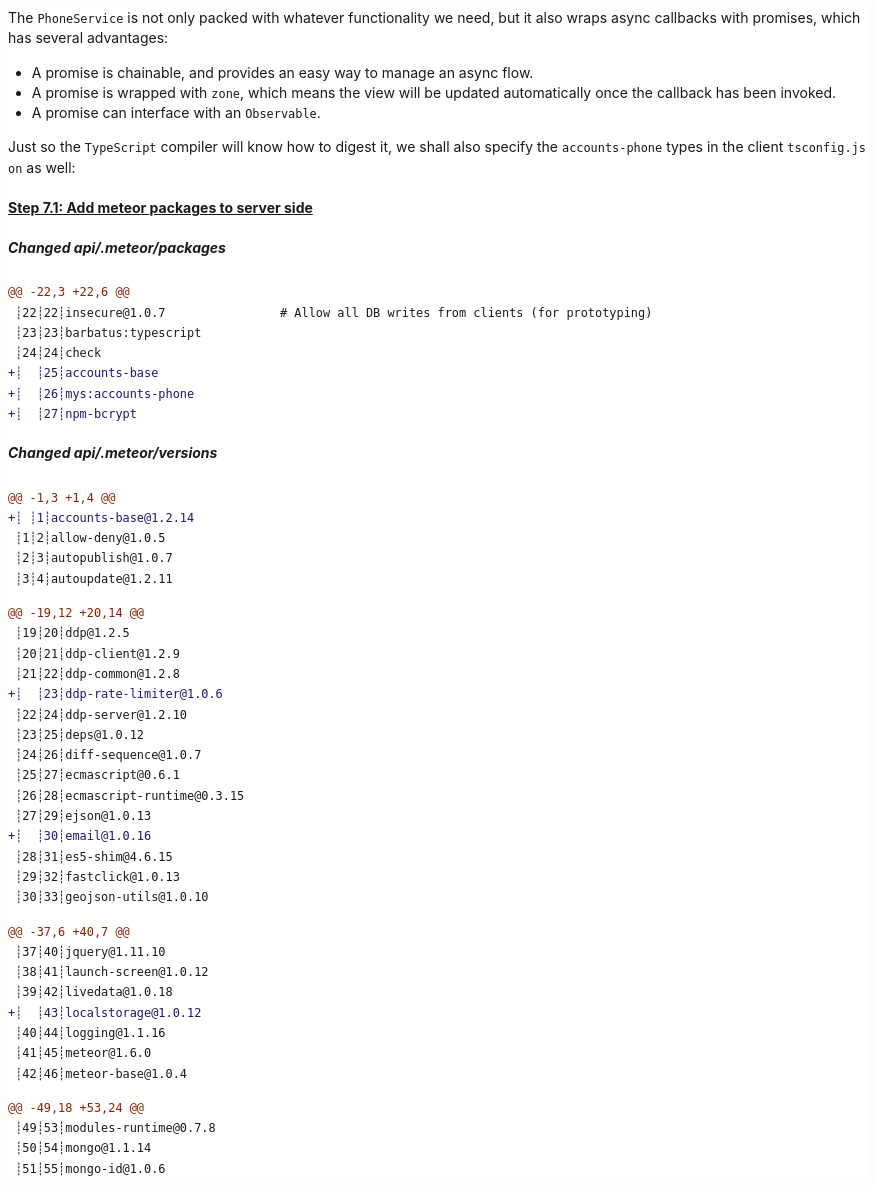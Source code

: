 [}]: #

The `PhoneService` is not only packed with whatever functionality we need, but it also wraps async callbacks with promises, which has several advantages:

- A promise is chainable, and provides an easy way to manage an async flow.
- A promise is wrapped with `zone`, which means the view will be updated automatically once the callback has been invoked.
- A promise can interface with an `Observable`.

Just so the `TypeScript` compiler will know how to digest it, we shall also specify the `accounts-phone` types in the client `tsconfig.json` as well:

[{]: <helper> (diffStep 7.1)

#### [Step 7.1: Add meteor packages to server side](../../../../commit/31d36bb)

##### Changed api&#x2F;.meteor&#x2F;packages
```diff
@@ -22,3 +22,6 @@
 ┊22┊22┊insecure@1.0.7                # Allow all DB writes from clients (for prototyping)
 ┊23┊23┊barbatus:typescript
 ┊24┊24┊check
+┊  ┊25┊accounts-base
+┊  ┊26┊mys:accounts-phone
+┊  ┊27┊npm-bcrypt
```

##### Changed api&#x2F;.meteor&#x2F;versions
```diff
@@ -1,3 +1,4 @@
+┊ ┊1┊accounts-base@1.2.14
 ┊1┊2┊allow-deny@1.0.5
 ┊2┊3┊autopublish@1.0.7
 ┊3┊4┊autoupdate@1.2.11
```
```diff
@@ -19,12 +20,14 @@
 ┊19┊20┊ddp@1.2.5
 ┊20┊21┊ddp-client@1.2.9
 ┊21┊22┊ddp-common@1.2.8
+┊  ┊23┊ddp-rate-limiter@1.0.6
 ┊22┊24┊ddp-server@1.2.10
 ┊23┊25┊deps@1.0.12
 ┊24┊26┊diff-sequence@1.0.7
 ┊25┊27┊ecmascript@0.6.1
 ┊26┊28┊ecmascript-runtime@0.3.15
 ┊27┊29┊ejson@1.0.13
+┊  ┊30┊email@1.0.16
 ┊28┊31┊es5-shim@4.6.15
 ┊29┊32┊fastclick@1.0.13
 ┊30┊33┊geojson-utils@1.0.10
```
```diff
@@ -37,6 +40,7 @@
 ┊37┊40┊jquery@1.11.10
 ┊38┊41┊launch-screen@1.0.12
 ┊39┊42┊livedata@1.0.18
+┊  ┊43┊localstorage@1.0.12
 ┊40┊44┊logging@1.1.16
 ┊41┊45┊meteor@1.6.0
 ┊42┊46┊meteor-base@1.0.4
```
```diff
@@ -49,18 +53,24 @@
 ┊49┊53┊modules-runtime@0.7.8
 ┊50┊54┊mongo@1.1.14
 ┊51┊55┊mongo-id@1.0.6
```

[{]: <helper> (diffStep 7.2)
[{]: <helper> (diffStep 7.3)
[{]: <helper> (diffStep 7.4)
[{]: <helper> (diffStep 7.6)
[{]: <helper> (diffStep 7.7)
[{]: <helper> (diffStep 7.8)
[{]: <helper> (diffStep 7.9)
[{]: <helper> (diffStep 7.11)
[{]: <helper> (diffStep 7.12)
[{]: <helper> (diffStep 7.13)
[{]: <helper> (diffStep 7.14)
[{]: <helper> (diffStep 7.15)
[{]: <helper> (diffStep 7.16)
[{]: <helper> (diffStep 7.17)
[{]: <helper> (diffStep 7.18)
[{]: <helper> (diffStep 7.19)
[{]: <helper> (diffStep 7.2)
[{]: <helper> (diffStep 7.21)
[{]: <helper> (diffStep 7.23)
[{]: <helper> (diffStep 7.24)
[{]: <helper> (diffStep 7.25)
[{]: <helper> (diffStep 7.26)
[{]: <helper> (diffStep 7.27)
[{]: <helper> (diffStep 7.28)
[{]: <helper> (diffStep 7.29)
[{]: <helper> (diffStep 7.3)
[{]: <helper> (diffStep 7.31)
[{]: <helper> (diffStep 7.32)
[{]: <helper> (diffStep 7.33)
[{]: <helper> (diffStep 7.34)
[{]: <helper> (diffStep 7.35)
[{]: <helper> (diffStep 7.36)
[{]: <helper> (diffStep 7.37)
[{]: <helper> (diffStep 7.38)
[{]: <helper> (navStep nextRef="https://angular-meteor.com/tutorials/whatsapp2/ionic/chats-mutations" prevRef="https://angular-meteor.com/tutorials/whatsapp2/ionic/messages-page")